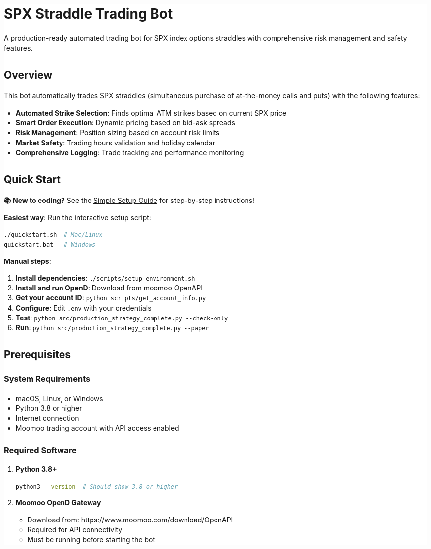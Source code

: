 # SPX Straddle Trading Bot

A production-ready automated trading bot for SPX index options straddles with comprehensive risk management and safety features.

## Overview

This bot automatically trades SPX straddles (simultaneous purchase of at-the-money calls and puts) with the following features:

- **Automated Strike Selection**: Finds optimal ATM strikes based on current SPX price
- **Smart Order Execution**: Dynamic pricing based on bid-ask spreads
- **Risk Management**: Position sizing based on account risk limits
- **Market Safety**: Trading hours validation and holiday calendar
- **Comprehensive Logging**: Trade tracking and performance monitoring

## Quick Start

**📚 New to coding?** See the [Simple Setup Guide](SIMPLE_SETUP_GUIDE.md) for step-by-step instructions!

**Easiest way**: Run the interactive setup script:
```bash
./quickstart.sh  # Mac/Linux
quickstart.bat   # Windows
```

**Manual steps**:
1. **Install dependencies**: `./scripts/setup_environment.sh`
2. **Install and run OpenD**: Download from [moomoo OpenAPI](https://www.moomoo.com/download/OpenAPI)
3. **Get your account ID**: `python scripts/get_account_info.py`
4. **Configure**: Edit `.env` with your credentials
5. **Test**: `python src/production_strategy_complete.py --check-only`
6. **Run**: `python src/production_strategy_complete.py --paper`

## Prerequisites

### System Requirements
- macOS, Linux, or Windows
- Python 3.8 or higher
- Internet connection
- Moomoo trading account with API access enabled

### Required Software
1. **Python 3.8+**
   ```bash
   python3 --version  # Should show 3.8 or higher
   ```

2. **Moomoo OpenD Gateway**
   - Download from: https://www.moomoo.com/download/OpenAPI
   - Required for API connectivity
   - Must be running before starting the bot
